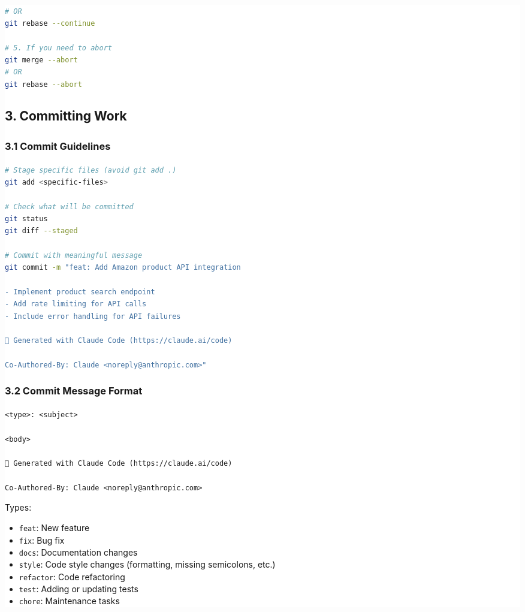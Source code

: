 ```bash
# OR
git rebase --continue

# 5. If you need to abort
git merge --abort
# OR
git rebase --abort
```

## 3. Committing Work

### 3.1 Commit Guidelines
```bash
# Stage specific files (avoid git add .)
git add <specific-files>

# Check what will be committed
git status
git diff --staged

# Commit with meaningful message
git commit -m "feat: Add Amazon product API integration

- Implement product search endpoint
- Add rate limiting for API calls
- Include error handling for API failures

🤖 Generated with Claude Code (https://claude.ai/code)

Co-Authored-By: Claude <noreply@anthropic.com>"
```

### 3.2 Commit Message Format
```
<type>: <subject>

<body>

🤖 Generated with Claude Code (https://claude.ai/code)

Co-Authored-By: Claude <noreply@anthropic.com>
```

Types:
- `feat`: New feature
- `fix`: Bug fix
- `docs`: Documentation changes
- `style`: Code style changes (formatting, missing semicolons, etc.)
- `refactor`: Code refactoring
- `test`: Adding or updating tests
- `chore`: Maintenance tasks
